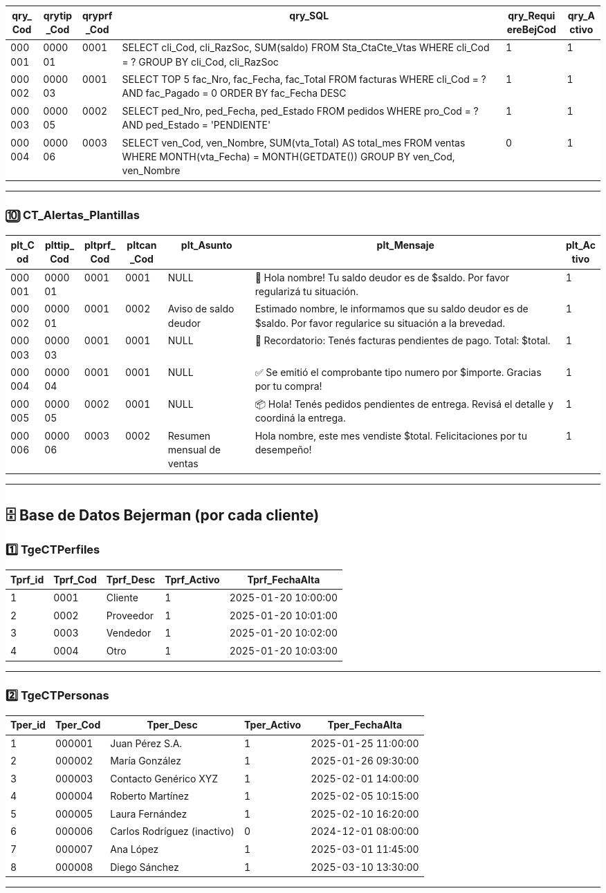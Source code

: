 | qry_Cod | qrytip_Cod | qryprf_Cod | qry_SQL | qry_RequiereBejCod | qry_Activo |
| --- | --- | --- | --- | --- | --- |
| 000001 | 000001 | 0001 | SELECT cli_Cod, cli_RazSoc, SUM(saldo) FROM Sta_CtaCte_Vtas WHERE cli_Cod = ? GROUP BY cli_Cod, cli_RazSoc | 1 | 1 |
| 000002 | 000003 | 0001 | SELECT TOP 5 fac_Nro, fac_Fecha, fac_Total FROM facturas WHERE cli_Cod = ? AND fac_Pagado = 0 ORDER BY fac_Fecha DESC | 1 | 1 |
| 000003 | 000005 | 0002 | SELECT ped_Nro, ped_Fecha, ped_Estado FROM pedidos WHERE pro_Cod = ? AND ped_Estado = 'PENDIENTE' | 1 | 1 |
| 000004 | 000006 | 0003 | SELECT ven_Cod, ven_Nombre, SUM(vta_Total) AS total_mes FROM ventas WHERE MONTH(vta_Fecha) = MONTH(GETDATE()) GROUP BY ven_Cod, ven_Nombre | 0 | 1 |

---

### 🔟 CT_Alertas_Plantillas

| plt_Cod | plttip_Cod | pltprf_Cod | pltcan_Cod | plt_Asunto | plt_Mensaje | plt_Activo |
| --- | --- | --- | --- | --- | --- | --- |
| 000001 | 000001 | 0001 | 0001 | NULL | 🔔 Hola nombre! Tu saldo deudor es de $saldo. Por favor regularizá tu situación. | 1 |
| 000002 | 000001 | 0001 | 0002 | Aviso de saldo deudor | Estimado nombre, le informamos que su saldo deudor es de $saldo. Por favor regularice su situación a la brevedad. | 1 |
| 000003 | 000003 | 0001 | 0001 | NULL | 📌 Recordatorio: Tenés facturas pendientes de pago. Total: $total. | 1 |
| 000004 | 000004 | 0001 | 0001 | NULL | ✅ Se emitió el comprobante tipo numero por $importe. Gracias por tu compra! | 1 |
| 000005 | 000005 | 0002 | 0001 | NULL | 📦 Hola! Tenés pedidos pendientes de entrega. Revisá el detalle y coordiná la entrega. | 1 |
| 000006 | 000006 | 0003 | 0002 | Resumen mensual de ventas | Hola nombre, este mes vendiste $total. Felicitaciones por tu desempeño! | 1 |

---

## 🗄️ Base de Datos Bejerman (por cada cliente)

### 1️⃣ TgeCTPerfiles

| Tprf_id | Tprf_Cod | Tprf_Desc | Tprf_Activo | Tprf_FechaAlta |
| --- | --- | --- | --- | --- |
| 1 | 0001 | Cliente | 1 | 2025-01-20 10:00:00 |
| 2 | 0002 | Proveedor | 1 | 2025-01-20 10:01:00 |
| 3 | 0003 | Vendedor | 1 | 2025-01-20 10:02:00 |
| 4 | 0004 | Otro | 1 | 2025-01-20 10:03:00 |

---

### 2️⃣ TgeCTPersonas

| Tper_id | Tper_Cod | Tper_Desc | Tper_Activo | Tper_FechaAlta |
| --- | --- | --- | --- | --- |
| 1 | 000001 | Juan Pérez S.A. | 1 | 2025-01-25 11:00:00 |
| 2 | 000002 | María González | 1 | 2025-01-26 09:30:00 |
| 3 | 000003 | Contacto Genérico XYZ | 1 | 2025-02-01 14:00:00 |
| 4 | 000004 | Roberto Martínez | 1 | 2025-02-05 10:15:00 |
| 5 | 000005 | Laura Fernández | 1 | 2025-02-10 16:20:00 |
| 6 | 000006 | Carlos Rodríguez (inactivo) | 0 | 2024-12-01 08:00:00 |
| 7 | 000007 | Ana López | 1 | 2025-03-01 11:45:00 |
| 8 | 000008 | Diego Sánchez | 1 | 2025-03-10 13:30:00 |

---
